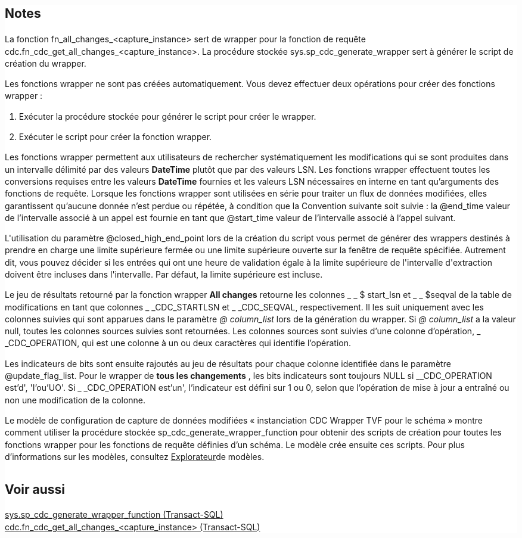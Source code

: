 ## <a name="remarks"></a>Notes  
 La fonction fn_all_changes_<capture_instance> sert de wrapper pour la fonction de requête cdc.fn_cdc_get_all_changes_<capture_instance>. La procédure stockée sys.sp_cdc_generate_wrapper sert à générer le script de création du wrapper.  
  
 Les fonctions wrapper ne sont pas créées automatiquement. Vous devez effectuer deux opérations pour créer des fonctions wrapper :  
  
1.  Exécuter la procédure stockée pour générer le script pour créer le wrapper.  
  
2.  Exécuter le script pour créer la fonction wrapper.  

 Les fonctions wrapper permettent aux utilisateurs de rechercher systématiquement les modifications qui se sont produites dans un intervalle délimité par des valeurs **DateTime** plutôt que par des valeurs LSN. Les fonctions wrapper effectuent toutes les conversions requises entre les valeurs **DateTime** fournies et les valeurs LSN nécessaires en interne en tant qu’arguments des fonctions de requête. Lorsque les fonctions wrapper sont utilisées en série pour traiter un flux de données modifiées, elles garantissent qu’aucune donnée n’est perdue ou répétée, à condition que la Convention suivante soit suivie : la @end_time valeur de l’intervalle associé à un appel est fournie en tant que @start_time valeur de l’intervalle associé à l’appel suivant.  
  
 L'utilisation du paramètre @closed_high_end_point lors de la création du script vous permet de générer des wrappers destinés à prendre en charge une limite supérieure fermée ou une limite supérieure ouverte sur la fenêtre de requête spécifiée. Autrement dit, vous pouvez décider si les entrées qui ont une heure de validation égale à la limite supérieure de l'intervalle d'extraction doivent être incluses dans l'intervalle. Par défaut, la limite supérieure est incluse.  
  
 Le jeu de résultats retourné par la fonction wrapper **All changes** retourne les colonnes _ _ $ start_lsn et \_ \_ $seqval de la table de modifications en tant que colonnes \_ _CDC_STARTLSN et \_ _CDC_SEQVAL, respectivement. Il les suit uniquement avec les colonnes suivies qui sont apparues dans le paramètre *\@ column_list* lors de la génération du wrapper. Si *\@ column_list* a la valeur null, toutes les colonnes sources suivies sont retournées. Les colonnes sources sont suivies d’une colonne d’opération, \_ _CDC_OPERATION, qui est une colonne à un ou deux caractères qui identifie l’opération.  
  
 Les indicateurs de bits sont ensuite rajoutés au jeu de résultats pour chaque colonne identifiée dans le paramètre @update_flag_list. Pour le wrapper de **tous les changements** , les bits indicateurs sont toujours NULL si __CDC_OPERATION est’d', 'I’ou’UO'. Si \_ _CDC_OPERATION est’un', l’indicateur est défini sur 1 ou 0, selon que l’opération de mise à jour a entraîné ou non une modification de la colonne.  
  
 Le modèle de configuration de capture de données modifiées « instanciation CDC Wrapper TVF pour le schéma » montre comment utiliser la procédure stockée sp_cdc_generate_wrapper_function pour obtenir des scripts de création pour toutes les fonctions wrapper pour les fonctions de requête définies d’un schéma. Le modèle crée ensuite ces scripts. Pour plus d’informations sur les modèles, consultez [Explorateur](../../ssms/template/template-explorer.md)de modèles.  
  
## <a name="see-also"></a>Voir aussi  
 [sys.sp_cdc_generate_wrapper_function &#40;Transact-SQL&#41;](../../relational-databases/system-stored-procedures/sys-sp-cdc-generate-wrapper-function-transact-sql.md)   
 [cdc.fn_cdc_get_all_changes_&#60;capture_instance&#62;  &#40;Transact-SQL&#41;](../../relational-databases/system-functions/cdc-fn-cdc-get-all-changes-capture-instance-transact-sql.md)  
  
  
